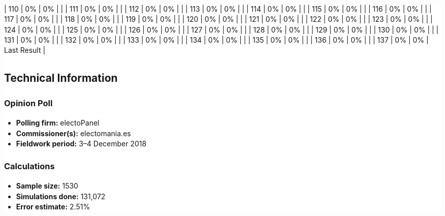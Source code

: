 | 110 | 0% | 0% |  |
| 111 | 0% | 0% |  |
| 112 | 0% | 0% |  |
| 113 | 0% | 0% |  |
| 114 | 0% | 0% |  |
| 115 | 0% | 0% |  |
| 116 | 0% | 0% |  |
| 117 | 0% | 0% |  |
| 118 | 0% | 0% |  |
| 119 | 0% | 0% |  |
| 120 | 0% | 0% |  |
| 121 | 0% | 0% |  |
| 122 | 0% | 0% |  |
| 123 | 0% | 0% |  |
| 124 | 0% | 0% |  |
| 125 | 0% | 0% |  |
| 126 | 0% | 0% |  |
| 127 | 0% | 0% |  |
| 128 | 0% | 0% |  |
| 129 | 0% | 0% |  |
| 130 | 0% | 0% |  |
| 131 | 0% | 0% |  |
| 132 | 0% | 0% |  |
| 133 | 0% | 0% |  |
| 134 | 0% | 0% |  |
| 135 | 0% | 0% |  |
| 136 | 0% | 0% |  |
| 137 | 0% | 0% | Last Result |


## Technical Information

### Opinion Poll

+ **Polling firm:** electoPanel
+ **Commissioner(s):** electomania.es
+ **Fieldwork period:** 3–4 December 2018

### Calculations

+ **Sample size:** 1530
+ **Simulations done:** 131,072
+ **Error estimate:** 2.51%


